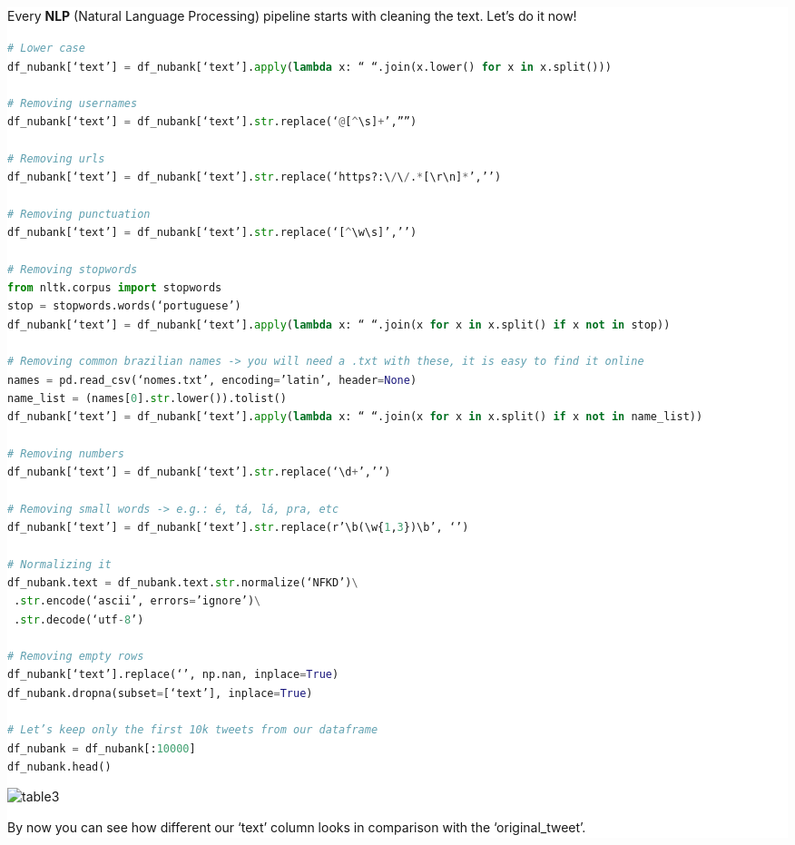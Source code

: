 Every **NLP** (Natural Language Processing) pipeline starts with cleaning the text. Let’s do it now!

```python
# Lower case
df_nubank[‘text’] = df_nubank[‘text’].apply(lambda x: “ “.join(x.lower() for x in x.split()))

# Removing usernames
df_nubank[‘text’] = df_nubank[‘text’].str.replace(‘@[^\s]+’,””)

# Removing urls
df_nubank[‘text’] = df_nubank[‘text’].str.replace(‘https?:\/\/.*[\r\n]*’,’’)

# Removing punctuation
df_nubank[‘text’] = df_nubank[‘text’].str.replace(‘[^\w\s]’,’’)

# Removing stopwords
from nltk.corpus import stopwords
stop = stopwords.words(‘portuguese’)
df_nubank[‘text’] = df_nubank[‘text’].apply(lambda x: “ “.join(x for x in x.split() if x not in stop))

# Removing common brazilian names -> you will need a .txt with these, it is easy to find it online
names = pd.read_csv(‘nomes.txt’, encoding=’latin’, header=None)
name_list = (names[0].str.lower()).tolist()
df_nubank[‘text’] = df_nubank[‘text’].apply(lambda x: “ “.join(x for x in x.split() if x not in name_list))

# Removing numbers
df_nubank[‘text’] = df_nubank[‘text’].str.replace(‘\d+’,’’)

# Removing small words -> e.g.: é, tá, lá, pra, etc
df_nubank[‘text’] = df_nubank[‘text’].str.replace(r’\b(\w{1,3})\b’, ‘’)

# Normalizing it
df_nubank.text = df_nubank.text.str.normalize(‘NFKD’)\
 .str.encode(‘ascii’, errors=’ignore’)\
 .str.decode(‘utf-8’)

# Removing empty rows
df_nubank[‘text’].replace(‘’, np.nan, inplace=True)
df_nubank.dropna(subset=[‘text’], inplace=True)

# Let’s keep only the first 10k tweets from our dataframe
df_nubank = df_nubank[:10000]
df_nubank.head()
```

<img src="{{ site.url }}{{ site.baseurl }}/images/digitalblindness/tb3.png" alt="table3">


By now you can see how different our ‘text’ column looks in comparison with the ‘original_tweet’.
